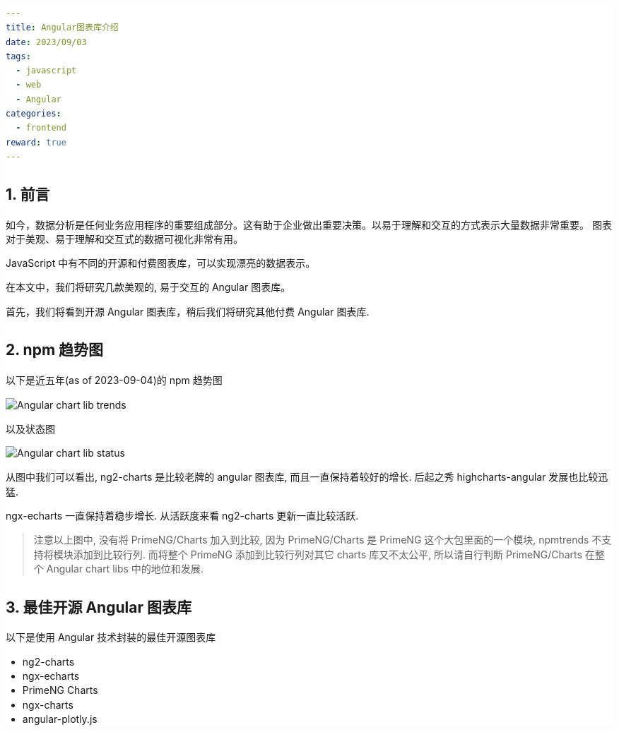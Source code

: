 ```yaml
---
title: Angular图表库介绍
date: 2023/09/03
tags:
  - javascript
  - web
  - Angular
categories:
  - frontend
reward: true
---
```


## 1. 前言

如今，数据分析是任何业务应用程序的重要组成部分。这有助于企业做出重要决策。以易于理解和交互的方式表示大量数据非常重要。
图表对于美观、易于理解和交互式的数据可视化非常有用。

JavaScript 中有不同的开源和付费图表库，可以实现漂亮的数据表示。

在本文中，我们将研究几款美观的, 易于交互的 Angular 图表库。

首先，我们将看到开源 Angular 图表库，稍后我们将研究其他付费 Angular 图表库.



## 2. npm 趋势图

以下是近五年(as of 2023-09-04)的 npm 趋势图

![Angular chart lib trends](https://www.pengtech.net/images/P3lVCSR.jpg)

以及状态图

![Angular chart lib status](https://www.pengtech.net/images/ioIgaDm.jpg)

从图中我们可以看出, ng2-charts 是比较老牌的 angular 图表库, 而且一直保持着较好的增长. 后起之秀 highcharts-angular 发展也比较迅猛.

ngx-echarts 一直保持着稳步增长. 从活跃度来看 ng2-charts 更新一直比较活跃.

> 注意以上图中, 没有将 PrimeNG/Charts 加入到比较, 因为 PrimeNG/Charts 是 PrimeNG 这个大包里面的一个模块, npmtrends 不支持将模块添加到比较行列.
> 而将整个 PrimeNG 添加到比较行列对其它 charts 库又不太公平, 所以请自行判断 PrimeNG/Charts 在整个 Angular chart libs 中的地位和发展.

## 3. 最佳开源 Angular 图表库

以下是使用 Angular 技术封装的最佳开源图表库

- ng2-charts
- ngx-echarts
- PrimeNG Charts
- ngx-charts
- angular-plotly.js
